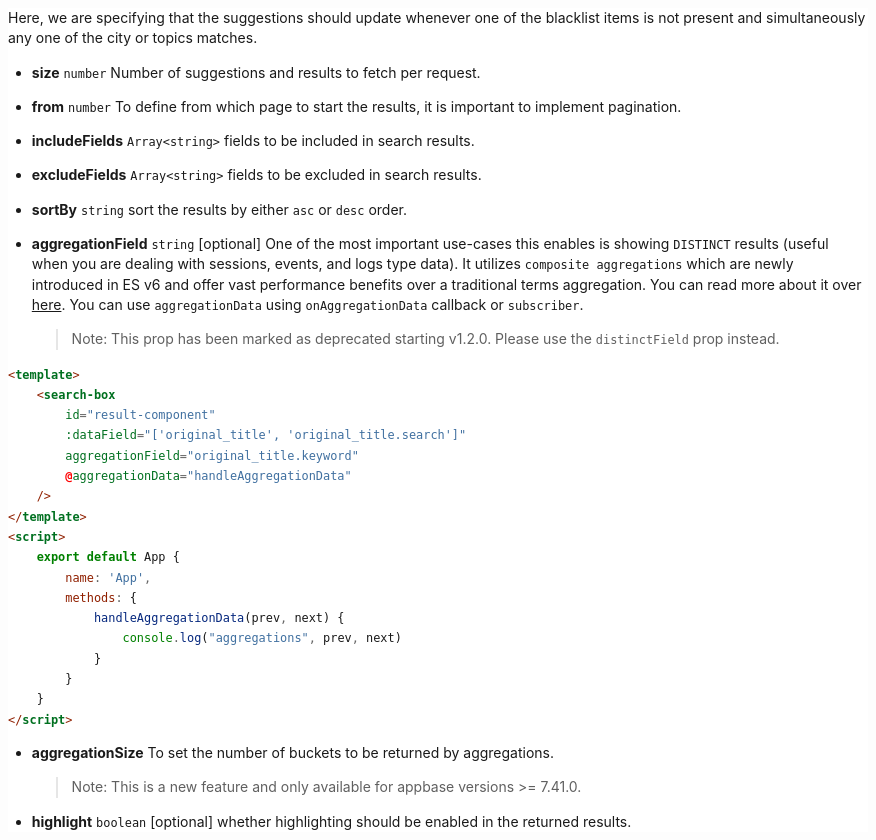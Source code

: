 Here, we are specifying that the suggestions should update whenever one of the blacklist items is not present and simultaneously any one of the city or topics matches.

-   **size** `number`
    Number of suggestions and results to fetch per request.

-   **from** `number`
    To define from which page to start the results, it is important to implement pagination.

-   **includeFields** `Array<string>`
    fields to be included in search results.

-   **excludeFields** `Array<string>`
    fields to be excluded in search results.

-   **sortBy** `string`
    sort the results by either `asc` or `desc` order.

-   **aggregationField** `string` [optional]
    One of the most important use-cases this enables is showing `DISTINCT` results (useful when you are dealing with sessions, events, and logs type data).
    It utilizes `composite aggregations` which are newly introduced in ES v6 and offer vast performance benefits over a traditional terms aggregation.
    You can read more about it over [here](https://www.elastic.co/guide/en/elasticsearch/reference/current/search-aggregations-bucket-composite-aggregation.html).
    You can use `aggregationData` using `onAggregationData` callback or `subscriber`.
	> Note: This prop has been marked as deprecated starting v1.2.0. Please use the `distinctField` prop instead.

```html
<template>
	<search-box
		id="result-component"
		:dataField="['original_title', 'original_title.search']"
		aggregationField="original_title.keyword"
		@aggregationData="handleAggregationData"
	/>
</template>
<script>
	export default App {
	    name: 'App',
	    methods: {
	        handleAggregationData(prev, next) {
	            console.log("aggregations", prev, next)
	        }
	    }
	}
</script>
```
-   **aggregationSize**
    To set the number of buckets to be returned by aggregations.

    > Note: This is a new feature and only available for appbase versions >= 7.41.0.
-   **highlight** `boolean` [optional]
    whether highlighting should be enabled in the returned results.
